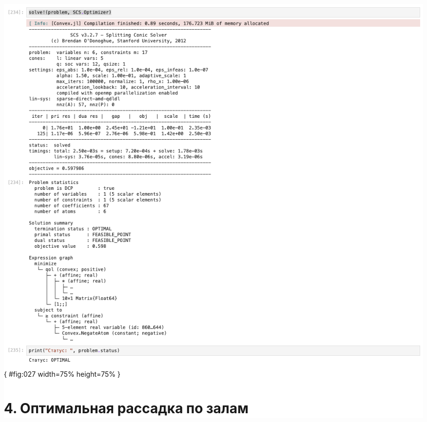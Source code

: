 ![7.3 Выпуклое программирование. Часть 2](image/27.PNG){ #fig:027 width=75% height=75% }

# 4. Оптимальная рассадка по залам
